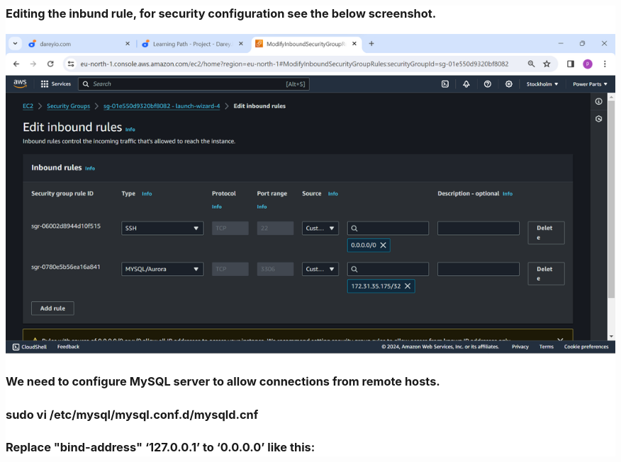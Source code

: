 ### Editing the inbund rule, for security configuration see the below screenshot.

![Alt text](<Images/Screenshot 2024-01-29 060835.png>)

### We need to configure MySQL server to allow connections from remote hosts.

### sudo vi /etc/mysql/mysql.conf.d/mysqld.cnf

### Replace "bind-address" ‘127.0.0.1’ to ‘0.0.0.0’ like this:
